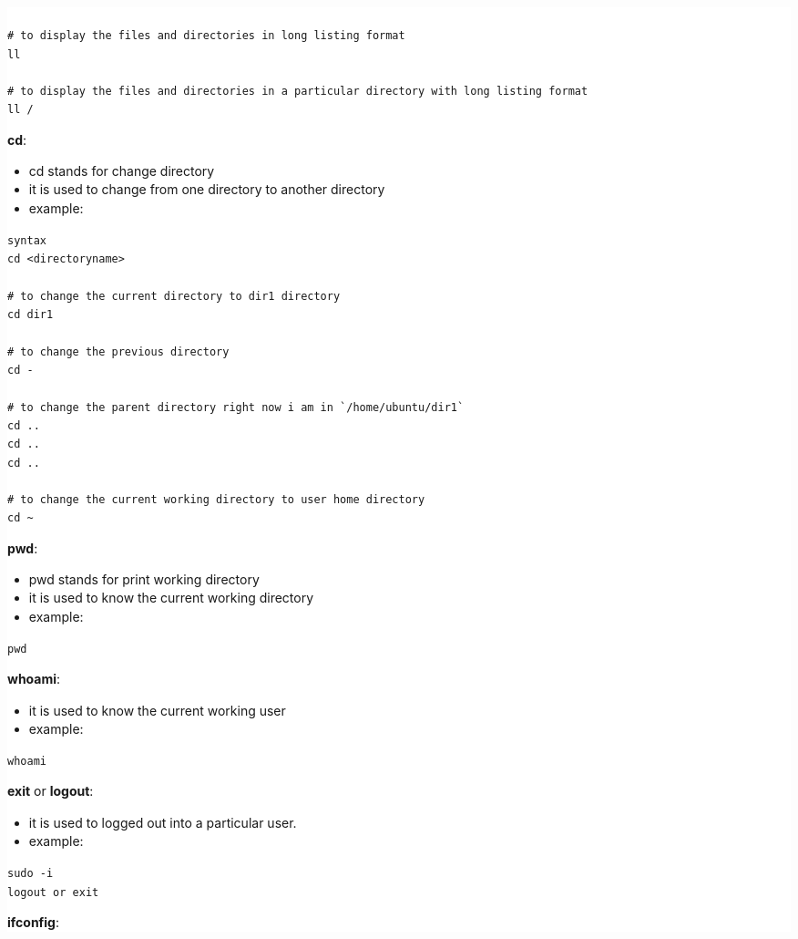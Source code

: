```

# to display the files and directories in long listing format
ll

# to display the files and directories in a particular directory with long listing format
ll /
```

__cd__:

* cd stands for change directory
* it is used to change from one directory to another directory
* example:
```
syntax
cd <directoryname>

# to change the current directory to dir1 directory
cd dir1

# to change the previous directory
cd -

# to change the parent directory right now i am in `/home/ubuntu/dir1`
cd ..
cd ..
cd ..

# to change the current working directory to user home directory
cd ~

```
__pwd__:

* pwd stands for print working directory
* it is used to know the current working directory
* example:
```
pwd
```

__whoami__:

* it is used to know the current working user
* example:
```
whoami
```
__exit__ or __logout__:

* it is used to logged out into a particular user.
* example:
```
sudo -i
logout or exit
```
__ifconfig__:
